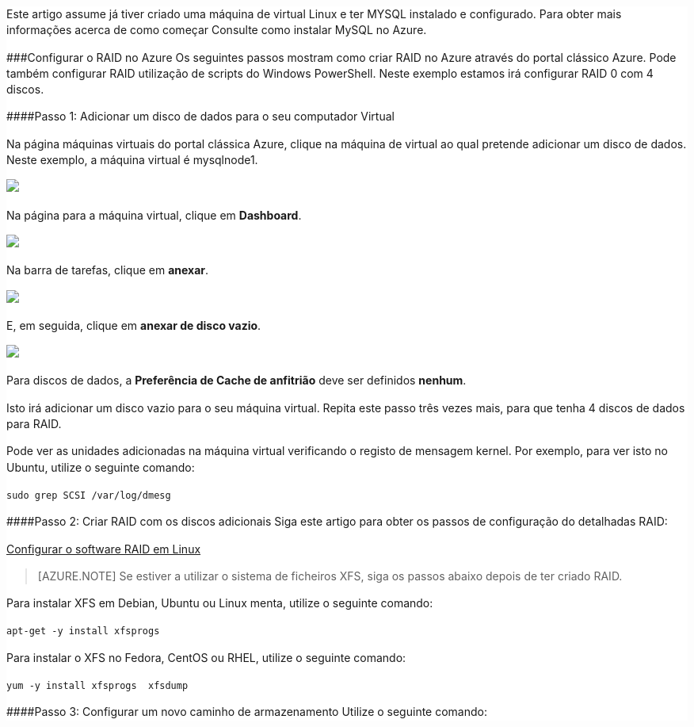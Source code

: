 Este artigo assume já tiver criado uma máquina de virtual Linux e ter MYSQL instalado e configurado. Para obter mais informações acerca de como começar Consulte como instalar MySQL no Azure.  

###<a name="setting-up-raid-on-azure"></a>Configurar o RAID no Azure
Os seguintes passos mostram como criar RAID no Azure através do portal clássico Azure. Pode também configurar RAID utilização de scripts do Windows PowerShell.
Neste exemplo estamos irá configurar RAID 0 com 4 discos.  

####<a name="step-1-add-a-data-disk-to-your-virtual-machine"></a>Passo 1: Adicionar um disco de dados para o seu computador Virtual  

Na página máquinas virtuais do portal clássica Azure, clique na máquina de virtual ao qual pretende adicionar um disco de dados. Neste exemplo, a máquina virtual é mysqlnode1.  

![][1]

Na página para a máquina virtual, clique em **Dashboard**.  

![][2]


Na barra de tarefas, clique em **anexar**.

![][3]

E, em seguida, clique em **anexar de disco vazio**.  

![][4]

Para discos de dados, a **Preferência de Cache de anfitrião** deve ser definidos **nenhum**.  

Isto irá adicionar um disco vazio para o seu máquina virtual. Repita este passo três vezes mais, para que tenha 4 discos de dados para RAID.  

Pode ver as unidades adicionadas na máquina virtual verificando o registo de mensagem kernel. Por exemplo, para ver isto no Ubuntu, utilize o seguinte comando:  

    sudo grep SCSI /var/log/dmesg

####<a name="step-2-create-raid-with-the-additional-disks"></a>Passo 2: Criar RAID com os discos adicionais
Siga este artigo para obter os passos de configuração do detalhadas RAID:  

[Configurar o software RAID em Linux](virtual-machines-linux-configure-raid.md)

>[AZURE.NOTE] Se estiver a utilizar o sistema de ficheiros XFS, siga os passos abaixo depois de ter criado RAID.

Para instalar XFS em Debian, Ubuntu ou Linux menta, utilize o seguinte comando:  

    apt-get -y install xfsprogs  

Para instalar o XFS no Fedora, CentOS ou RHEL, utilize o seguinte comando:  

    yum -y install xfsprogs  xfsdump


####<a name="step-3-set-up-a-new-storage-path"></a>Passo 3: Configurar um novo caminho de armazenamento
Utilize o seguinte comando:  


[1]: ./media/virtual-machines-linux-classic-optimize-mysql/virtual-machines-linux-optimize-mysql-perf-01.png
[2]: ./media/virtual-machines-linux-classic-optimize-mysql/virtual-machines-linux-optimize-mysql-perf-02.png
[3]: ./media/virtual-machines-linux-classic-optimize-mysql/virtual-machines-linux-optimize-mysql-perf-03.png
[4]: ./media/virtual-machines-linux-classic-optimize-mysql/virtual-machines-linux-optimize-mysql-perf-04.png
[5]: ./media/virtual-machines-linux-classic-optimize-mysql/virtual-machines-linux-optimize-mysql-perf-05.png
[6]: ./media/virtual-machines-linux-classic-optimize-mysql/virtual-machines-linux-optimize-mysql-perf-06.png
[7]: ./media/virtual-machines-linux-classic-optimize-mysql/virtual-machines-linux-optimize-mysql-perf-07.png
[8]: ./media/virtual-machines-linux-classic-optimize-mysql/virtual-machines-linux-optimize-mysql-perf-08.png
[9]: ./media/virtual-machines-linux-classic-optimize-mysql/virtual-machines-linux-optimize-mysql-perf-09.png
[10]: ./media/virtual-machines-linux-classic-optimize-mysql/virtual-machines-linux-optimize-mysql-perf-10.png
[11]: ./media/virtual-machines-linux-classic-optimize-mysql/virtual-machines-linux-optimize-mysql-perf-11.png
[12]: ./media/virtual-machines-linux-classic-optimize-mysql/virtual-machines-linux-optimize-mysql-perf-12.png
[13]: ./media/virtual-machines-linux-classic-optimize-mysql/virtual-machines-linux-optimize-mysql-perf-13.png
[14]: ./media/virtual-machines-linux-classic-optimize-mysql/virtual-machines-linux-optimize-mysql-perf-14.png